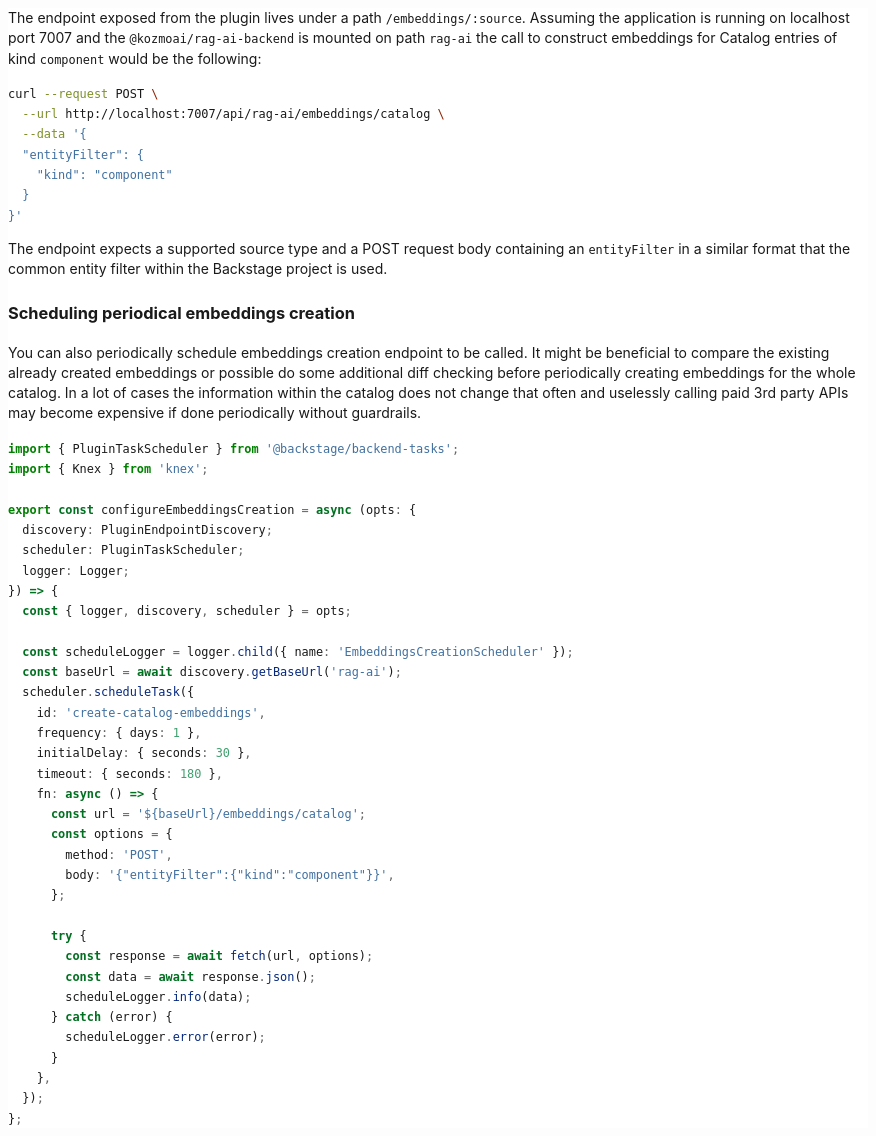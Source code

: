The endpoint exposed from the plugin lives under a path `/embeddings/:source`. Assuming the application is running on localhost port 7007 and the `@kozmoai/rag-ai-backend` is mounted on path `rag-ai` the call to construct embeddings for Catalog entries of kind `component` would be the following:

```bash
curl --request POST \
  --url http://localhost:7007/api/rag-ai/embeddings/catalog \
  --data '{
  "entityFilter": {
    "kind": "component"
  }
}'
```

The endpoint expects a supported source type and a POST request body containing an `entityFilter` in a similar format that the common entity filter within the Backstage project is used.

### Scheduling periodical embeddings creation

You can also periodically schedule embeddings creation endpoint to be called. It might be beneficial to compare the existing already created embeddings or possible do some additional diff checking before periodically creating embeddings for the whole catalog. In a lot of cases the information within the catalog does not change that often and uselessly calling paid 3rd party APIs may become expensive if done periodically without guardrails.

```typescript
import { PluginTaskScheduler } from '@backstage/backend-tasks';
import { Knex } from 'knex';

export const configureEmbeddingsCreation = async (opts: {
  discovery: PluginEndpointDiscovery;
  scheduler: PluginTaskScheduler;
  logger: Logger;
}) => {
  const { logger, discovery, scheduler } = opts;

  const scheduleLogger = logger.child({ name: 'EmbeddingsCreationScheduler' });
  const baseUrl = await discovery.getBaseUrl('rag-ai');
  scheduler.scheduleTask({
    id: 'create-catalog-embeddings',
    frequency: { days: 1 },
    initialDelay: { seconds: 30 },
    timeout: { seconds: 180 },
    fn: async () => {
      const url = '${baseUrl}/embeddings/catalog';
      const options = {
        method: 'POST',
        body: '{"entityFilter":{"kind":"component"}}',
      };

      try {
        const response = await fetch(url, options);
        const data = await response.json();
        scheduleLogger.info(data);
      } catch (error) {
        scheduleLogger.error(error);
      }
    },
  });
};
```
